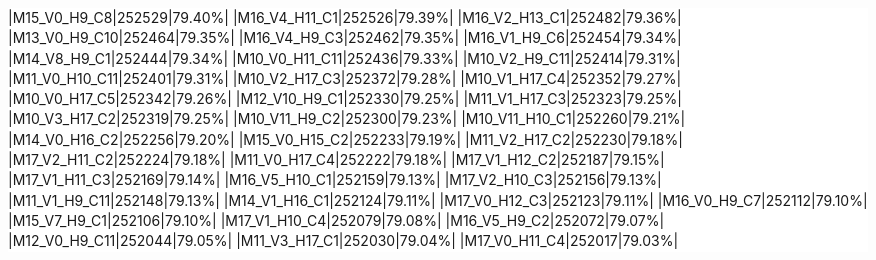 |M15_V0_H9_C8|252529|79.40%|
|M16_V4_H11_C1|252526|79.39%|
|M16_V2_H13_C1|252482|79.36%|
|M13_V0_H9_C10|252464|79.35%|
|M16_V4_H9_C3|252462|79.35%|
|M16_V1_H9_C6|252454|79.34%|
|M14_V8_H9_C1|252444|79.34%|
|M10_V0_H11_C11|252436|79.33%|
|M10_V2_H9_C11|252414|79.31%|
|M11_V0_H10_C11|252401|79.31%|
|M10_V2_H17_C3|252372|79.28%|
|M10_V1_H17_C4|252352|79.27%|
|M10_V0_H17_C5|252342|79.26%|
|M12_V10_H9_C1|252330|79.25%|
|M11_V1_H17_C3|252323|79.25%|
|M10_V3_H17_C2|252319|79.25%|
|M10_V11_H9_C2|252300|79.23%|
|M10_V11_H10_C1|252260|79.21%|
|M14_V0_H16_C2|252256|79.20%|
|M15_V0_H15_C2|252233|79.19%|
|M11_V2_H17_C2|252230|79.18%|
|M17_V2_H11_C2|252224|79.18%|
|M11_V0_H17_C4|252222|79.18%|
|M17_V1_H12_C2|252187|79.15%|
|M17_V1_H11_C3|252169|79.14%|
|M16_V5_H10_C1|252159|79.13%|
|M17_V2_H10_C3|252156|79.13%|
|M11_V1_H9_C11|252148|79.13%|
|M14_V1_H16_C1|252124|79.11%|
|M17_V0_H12_C3|252123|79.11%|
|M16_V0_H9_C7|252112|79.10%|
|M15_V7_H9_C1|252106|79.10%|
|M17_V1_H10_C4|252079|79.08%|
|M16_V5_H9_C2|252072|79.07%|
|M12_V0_H9_C11|252044|79.05%|
|M11_V3_H17_C1|252030|79.04%|
|M17_V0_H11_C4|252017|79.03%|